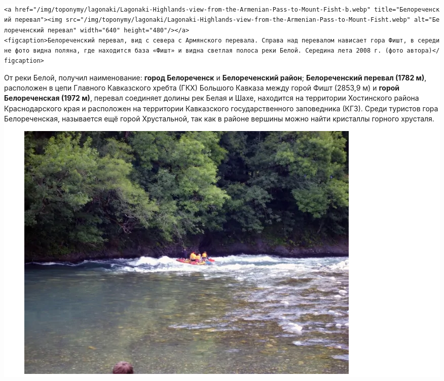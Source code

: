 	<a href="/img/toponymy/lagonaki/Lagonaki-Highlands-view-from-the-Armenian-Pass-to-Mount-Fisht-b.webp" title="Белореченский перевал"><img src="/img/toponymy/lagonaki/Lagonaki-Highlands-view-from-the-Armenian-Pass-to-Mount-Fisht.webp" alt="Белореченский перевал" width="640" height="480"/></a>
	<figcaption>Белореченский перевал, вид с севера с Армянского перевала. Справа над перевалом нависает гора Фишт, в середине фото видна поляна, где находится база «Фишт» и видна светлая полоса реки Белой. Середина лета 2008 г. (фото автора)</figcaption>
</figure>

От реки Белой, получил наименование: **город Белореченск** и **Белореченский район**; **Белореченский перевал (1782 м)**, расположен в цепи Главного Кавказского хребта (ГКХ) Большого Кавказа между горой Фишт (2853,9 м) и **горой Белореченская (1972 м)**, перевал соединяет долины рек Белая и Шахе, находится на территории Хостинского района Краснодарского края и расположен на территории Кавказского государственного заповедника (КГЗ). Среди туристов гора Белореченская, называется ещё горой Хрустальной, так как в районе вершины можно найти кристаллы горного хрусталя.

<figure>
	<a href="/img/toponymy/belaya/Belaya-River-near-the-village-of-Guzeripl-b.webp" title="Река Белая в районе посёлка Гузерипль"><img src="/img/toponymy/belaya/Belaya-River-near-the-village-of-Guzeripl.webp" alt="Река Белая в районе посёлка Гузерипль" width="640" height="480"/></a>